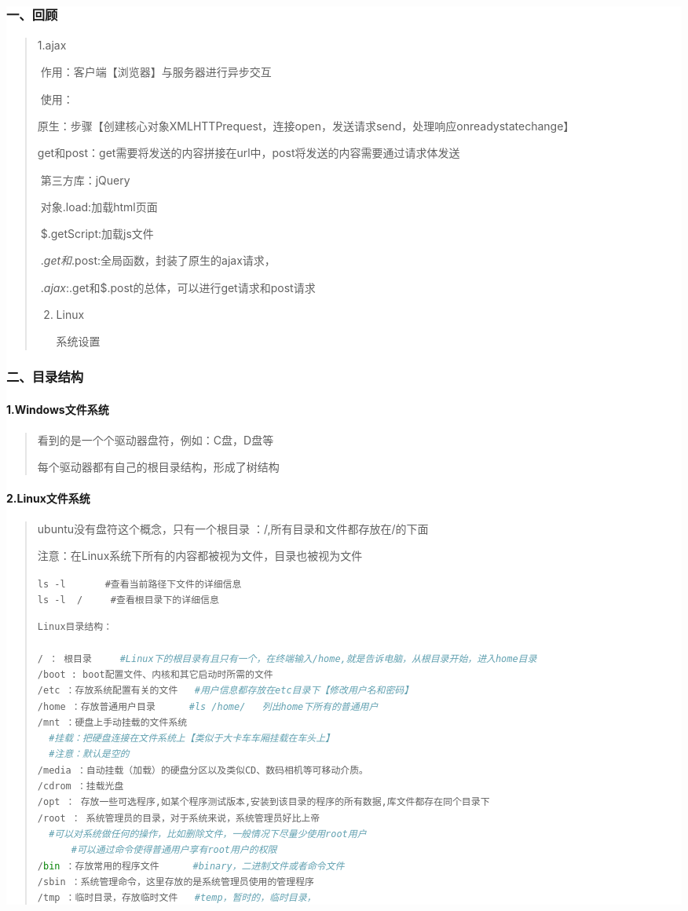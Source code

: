 ### 一、回顾

> 1.ajax
>
> ​	作用：客户端【浏览器】与服务器进行异步交互
>
> ​	使用：
>
> ​		原生：步骤【创建核心对象XMLHTTPrequest，连接open，发送请求send，处理响应onreadystatechange】
>
> ​			get和post：get需要将发送的内容拼接在url中，post将发送的内容需要通过请求体发送
>
> ​		第三方库：jQuery
>
> ​			对象.load:加载html页面
>
> ​			$.getScript:加载js文件
>
> ​			$.get和$.post:全局函数，封装了原生的ajax请求，
>
> ​			$.ajax:$.get和$.post的总体，可以进行get请求和post请求
>
> 2. Linux
>
>    系统设置

### 二、目录结构

#### 1.Windows文件系统

> 看到的是一个个驱动器盘符，例如：C盘，D盘等
>
> 每个驱动器都有自己的根目录结构，形成了树结构

#### 2.Linux文件系统

> ubuntu没有盘符这个概念，只有一个根目录 ：/,所有目录和文件都存放在/的下面
>
> 注意：在Linux系统下所有的内容都被视为文件，目录也被视为文件
>
> ```
> ls -l       #查看当前路径下文件的详细信息
> ls -l  /     #查看根目录下的详细信息
> ```
>
> ```Python
> Linux目录结构： 
>
> / ： 根目录     #Linux下的根目录有且只有一个，在终端输入/home,就是告诉电脑，从根目录开始，进入home目录
> /boot : boot配置文件、内核和其它启动时所需的文件
> /etc ：存放系统配置有关的文件   #用户信息都存放在etc目录下【修改用户名和密码】
> /home ：存放普通用户目录      #ls /home/   列出home下所有的普通用户
> /mnt ：硬盘上手动挂载的文件系统	
> 	#挂载：把硬盘连接在文件系统上【类似于大卡车车厢挂载在车头上】
> 	#注意：默认是空的
> /media ：自动挂载（加载）的硬盘分区以及类似CD、数码相机等可移动介质。	
> /cdrom ：挂载光盘 
> /opt ： 存放一些可选程序,如某个程序测试版本,安装到该目录的程序的所有数据,库文件都存在同个目录下
> /root ： 系统管理员的目录，对于系统来说，系统管理员好比上帝
> 	#可以对系统做任何的操作，比如删除文件，一般情况下尽量少使用root用户
>   	#可以通过命令使得普通用户享有root用户的权限
> /bin ：存放常用的程序文件      #binary，二进制文件或者命令文件
> /sbin ：系统管理命令，这里存放的是系统管理员使用的管理程序 
> /tmp ：临时目录，存放临时文件   #temp，暂时的，临时目录，